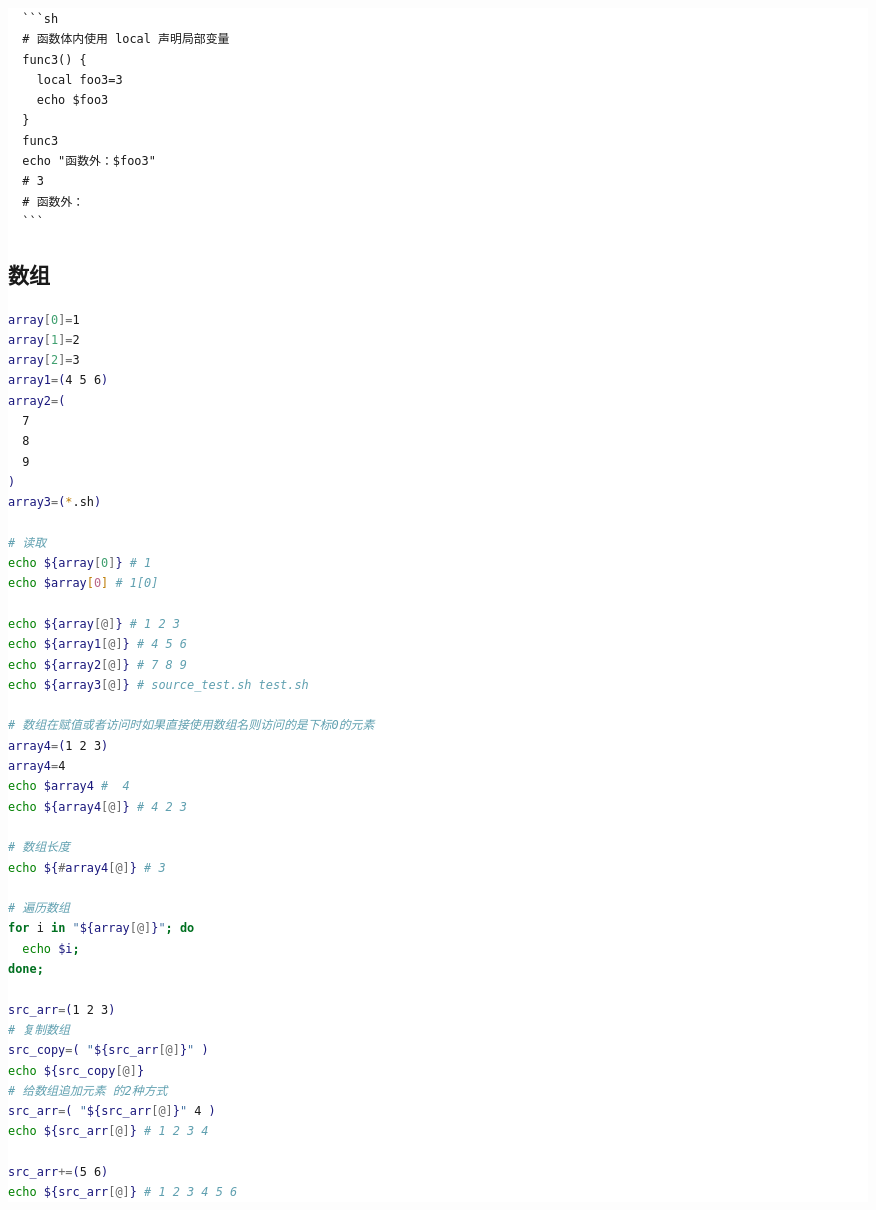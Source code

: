       ```sh
      # 函数体内使用 local 声明局部变量
      func3() {
        local foo3=3
        echo $foo3
      }
      func3
      echo "函数外：$foo3"
      # 3
      # 函数外：
      ```

## 数组

```sh
array[0]=1
array[1]=2
array[2]=3
array1=(4 5 6)
array2=(
  7
  8
  9
)
array3=(*.sh)

# 读取
echo ${array[0]} # 1
echo $array[0] # 1[0]

echo ${array[@]} # 1 2 3
echo ${array1[@]} # 4 5 6
echo ${array2[@]} # 7 8 9
echo ${array3[@]} # source_test.sh test.sh

# 数组在赋值或者访问时如果直接使用数组名则访问的是下标0的元素
array4=(1 2 3)
array4=4
echo $array4 #  4
echo ${array4[@]} # 4 2 3

# 数组长度
echo ${#array4[@]} # 3

# 遍历数组
for i in "${array[@]}"; do
  echo $i;
done;

src_arr=(1 2 3)
# 复制数组
src_copy=( "${src_arr[@]}" )
echo ${src_copy[@]}
# 给数组追加元素 的2种方式
src_arr=( "${src_arr[@]}" 4 )
echo ${src_arr[@]} # 1 2 3 4

src_arr+=(5 6)
echo ${src_arr[@]} # 1 2 3 4 5 6
```